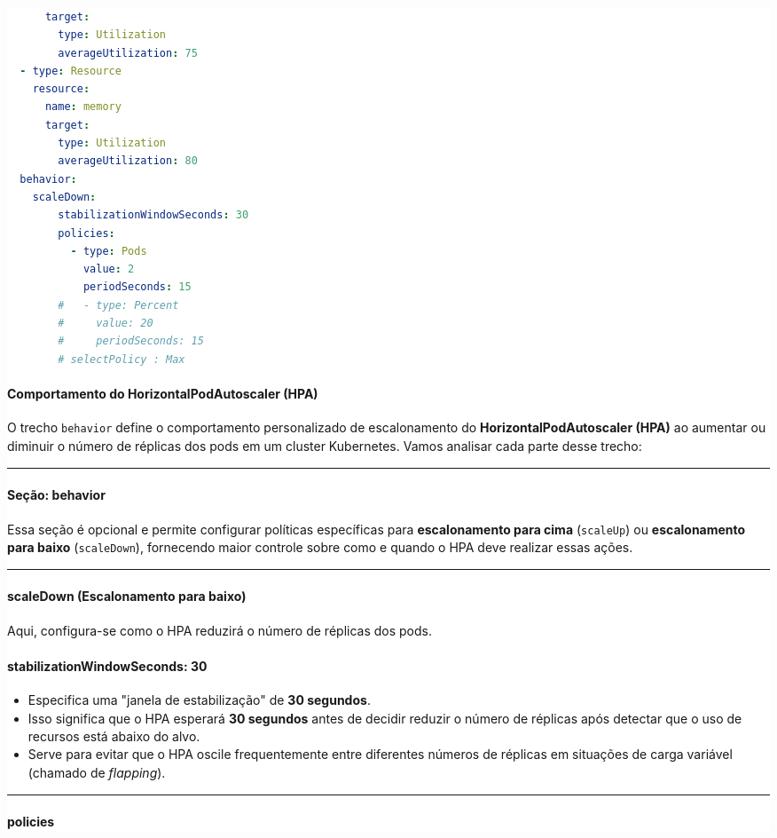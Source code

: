 ```yaml
      target:
        type: Utilization
        averageUtilization: 75
  - type: Resource
    resource:
      name: memory
      target:
        type: Utilization
        averageUtilization: 80
  behavior:
    scaleDown:
        stabilizationWindowSeconds: 30
        policies:
          - type: Pods
            value: 2
            periodSeconds: 15
        #   - type: Percent
        #     value: 20
        #     periodSeconds: 15
        # selectPolicy : Max
```


#### Comportamento do HorizontalPodAutoscaler (HPA)

O trecho `behavior` define o comportamento personalizado de escalonamento do **HorizontalPodAutoscaler (HPA)** ao aumentar ou diminuir o número de réplicas dos pods em um cluster Kubernetes. Vamos analisar cada parte desse trecho:

---

#### Seção: behavior

Essa seção é opcional e permite configurar políticas específicas para **escalonamento para cima** (`scaleUp`) ou **escalonamento para baixo** (`scaleDown`), fornecendo maior controle sobre como e quando o HPA deve realizar essas ações.

---

#### scaleDown (Escalonamento para baixo)

Aqui, configura-se como o HPA reduzirá o número de réplicas dos pods.

#### stabilizationWindowSeconds: 30

- Especifica uma "janela de estabilização" de **30 segundos**.
- Isso significa que o HPA esperará **30 segundos** antes de decidir reduzir o número de réplicas após detectar que o uso de recursos está abaixo do alvo.
- Serve para evitar que o HPA oscile frequentemente entre diferentes números de réplicas em situações de carga variável (chamado de *flapping*).

---

#### policies
